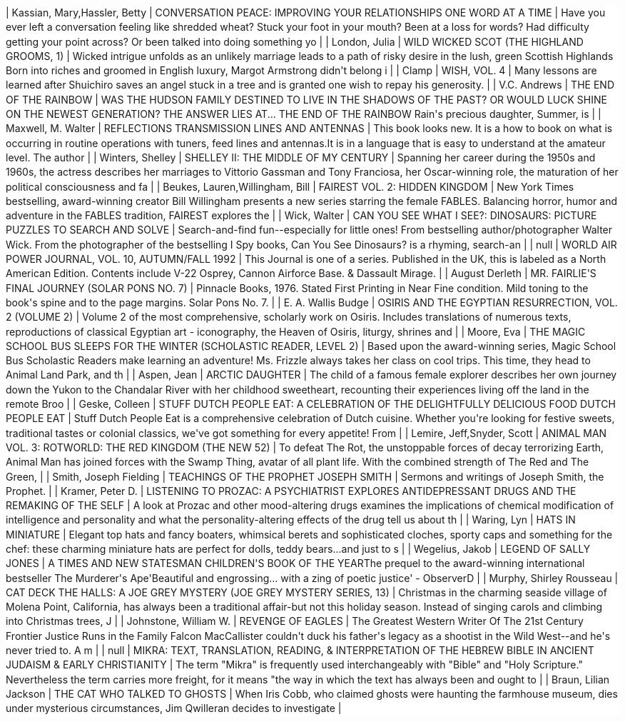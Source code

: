 | Kassian, Mary,Hassler, Betty | CONVERSATION PEACE: IMPROVING YOUR RELATIONSHIPS ONE WORD AT A TIME | Have you ever left a conversation feeling like shredded wheat? Stuck your foot in your mouth? Been at a loss for words? Had difficulty getting your point across? Or been talked into doing something yo |
| London, Julia | WILD WICKED SCOT (THE HIGHLAND GROOMS, 1) | Wicked intrigue unfolds as an unlikely marriage leads to a path of risky desire in the lush, green Scottish Highlands   Born into riches and groomed in English luxury, Margot Armstrong didn't belong i |
| Clamp | WISH, VOL. 4 | Many lessons are learned after Shuichiro saves an angel stuck in a tree and is granted one wish to repay his generosity. |
| V.C. Andrews | THE END OF THE RAINBOW | WAS THE HUDSON FAMILY DESTINED TO LIVE IN THE SHADOWS OF THE PAST? OR WOULD LUCK SHINE ON THE NEWEST GENERATION? THE ANSWER LIES AT...   THE END OF THE RAINBOW    Rain's precious daughter, Summer, is  |
| Maxwell, M. Walter | REFLECTIONS TRANSMISSION LINES AND ANTENNAS | This book looks new. It is a how to book on what is occurring in routine operations with tuners, feed lines and antennas.It is in a language that is easy to understand at the amateur level. The author |
| Winters, Shelley | SHELLEY II: THE MIDDLE OF MY CENTURY | Spanning her career during the 1950s and 1960s, the actress describes her marriages to Vittorio Gassman and Tony Franciosa, her Oscar-winning role, the maturation of her political consciousness and fa |
| Beukes, Lauren,Willingham, Bill | FAIREST VOL. 2: HIDDEN KINGDOM | New York Times bestselling, award-winning creator Bill Willingham presents a new series starring the female FABLES. Balancing horror, humor and adventure in the FABLES tradition, FAIREST explores the  |
| Wick, Walter | CAN YOU SEE WHAT I SEE?: DINOSAURS: PICTURE PUZZLES TO SEARCH AND SOLVE | Search-and-find fun--especially for little ones! From bestselling author/photographer Walter Wick.  From the photographer of the bestselling I Spy books, Can You See Dinosaurs? is a rhyming, search-an |
| null | WORLD AIR POWER JOURNAL, VOL. 10, AUTUMN/FALL 1992 | This Journal is one of a series. Published in the UK, this is labeled as a North American Edition. Contents include V-22 Osprey, Cannon Airforce Base. & Dassault Mirage. |
| August Derleth | MR. FAIRLIE'S FINAL JOURNEY (SOLAR PONS NO. 7) | Pinnacle Books, 1976. Stated First Printing in Near Fine condition. Mild toning to the book's spine and to the page margins. Solar Pons No. 7. |
| E. A. Wallis Budge | OSIRIS AND THE EGYPTIAN RESURRECTION, VOL. 2 (VOLUME 2) | Volume 2 of the most comprehensive, scholarly work on Osiris. Includes translations of numerous texts, reproductions of classical Egyptian art - iconography, the Heaven of Osiris, liturgy, shrines and |
| Moore, Eva | THE MAGIC SCHOOL BUS SLEEPS FOR THE WINTER (SCHOLASTIC READER, LEVEL 2) | Based upon the award-winning series, Magic School Bus Scholastic Readers make learning an adventure!  Ms. Frizzle always takes her class on cool trips. This time, they head to Animal Land Park, and th |
| Aspen, Jean | ARCTIC DAUGHTER | The child of a famous female explorer describes her own journey down the Yukon to the Chandalar River with her childhood sweetheart, recounting their experiences living off the land in the remote Broo |
| Geske, Colleen | STUFF DUTCH PEOPLE EAT: A CELEBRATION OF THE DELIGHTFULLY DELICIOUS FOOD DUTCH PEOPLE EAT | Stuff Dutch People Eat is a comprehensive celebration of Dutch cuisine. Whether you're looking for festive sweets, traditional tastes or colonial classics, we've got something for every appetite! From |
| Lemire, Jeff,Snyder, Scott | ANIMAL MAN VOL. 3: ROTWORLD: THE RED KINGDOM (THE NEW 52) | To defeat The Rot, the unstoppable forces of decay terrorizing Earth, Animal Man has joined forces with the Swamp Thing, avatar of all plant life. With the combined strength of The Red and The Green,  |
| Smith, Joseph Fielding | TEACHINGS OF THE PROPHET JOSEPH SMITH | Sermons and writings of Joseph Smith, the Prophet. |
| Kramer, Peter D. | LISTENING TO PROZAC: A PSYCHIATRIST EXPLORES ANTIDEPRESSANT DRUGS AND THE REMAKING OF THE SELF | A look at Prozac and other mood-altering drugs examines the implications of chemical modification of intelligence and personality and what the personality-altering effects of the drug tell us about th |
| Waring, Lyn | HATS IN MINIATURE | Elegant top hats and fancy boaters, whimsical berets and sophisticated cloches, sporty caps and something for the chef: these charming miniature hats are perfect for dolls, teddy bears...and just to s |
| Wegelius, Jakob | LEGEND OF SALLY JONES | A TIMES AND NEW STATESMAN CHILDREN'S BOOK OF THE YEARThe prequel to the award-winning international bestseller The Murderer's Ape'Beautiful and engrossing... with a zing of poetic justice' - ObserverD |
| Murphy, Shirley Rousseau | CAT DECK THE HALLS: A JOE GREY MYSTERY (JOE GREY MYSTERY SERIES, 13) |  Christmas in the charming seaside village of Molena Point, California, has always been a traditional affair-but not this holiday season. Instead of singing carols and climbing into Christmas trees, J |
| Johnstone, William W. | REVENGE OF EAGLES | The Greatest Western Writer Of The 21st Century  Frontier Justice Runs in the Family  Falcon MacCallister couldn't duck his father's legacy as a shootist in the Wild West--and he's never tried to. A m |
| null | MIKRA: TEXT, TRANSLATION, READING, &AMP; INTERPRETATION OF THE HEBREW BIBLE IN ANCIENT JUDAISM &AMP; EARLY CHRISTIANITY | The term "Mikra" is frequently used interchangeably with "Bible" and "Holy Scripture." Nevertheless the term carries more freight, for it means "the way in which the text has always been and ought to  |
| Braun, Lilian Jackson | THE CAT WHO TALKED TO GHOSTS | When Iris Cobb, who claimed ghosts were haunting the farmhouse museum, dies under mysterious circumstances, Jim Qwilleran decides to investigate |